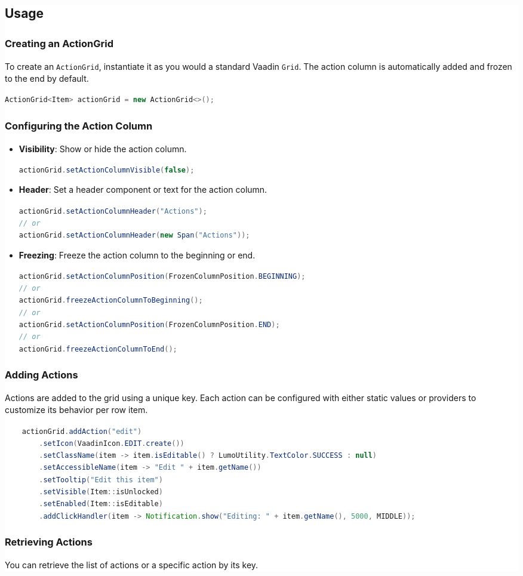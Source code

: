 ## Usage

### Creating an ActionGrid

To create an `ActionGrid`, instantiate it as you would a standard Vaadin `Grid`. The action column is automatically added and frozen to the end by default.

```java
ActionGrid<Item> actionGrid = new ActionGrid<>();
```

### Configuring the Action Column

- **Visibility**: Show or hide the action column.
  ```java
  actionGrid.setActionColumnVisible(false);
  ```

- **Header**: Set a header component or text for the action column.
  ```java
  actionGrid.setActionColumnHeader("Actions");
  // or
  actionGrid.setActionColumnHeader(new Span("Actions"));
  ```

- **Freezing**: Freeze the action column to the beginning or end.
  ```java
  actionGrid.setActionColumnPosition(FrozenColumnPosition.BEGINNING);
  // or
  actionGrid.freezeActionColumnToBeginning();
  // or
  actionGrid.setActionColumnPosition(FrozenColumnPosition.END);
  // or
  actionGrid.freezeActionColumnToEnd();
  ```

### Adding Actions

Actions are added to the grid using a unique key. Each action can be configured with either static values or providers to customize its behavior per row item.

```java
    actionGrid.addAction("edit")
        .setIcon(VaadinIcon.EDIT.create())
        .setClassName(item -> item.isEditable() ? LumoUtility.TextColor.SUCCESS : null)
        .setAccessibleName(item -> "Edit " + item.getName())
        .setTooltip("Edit this item")
        .setVisible(Item::isUnlocked)
        .setEnabled(Item::isEditable)
        .addClickHandler(item -> Notification.show("Editing: " + item.getName(), 5000, MIDDLE));
```

### Retrieving Actions

You can retrieve the list of actions or a specific action by its key.
